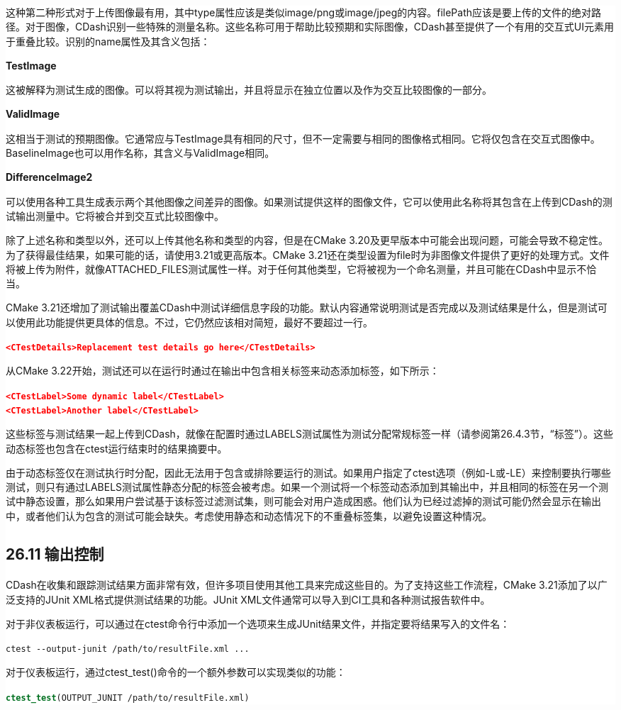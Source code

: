 
这种第二种形式对于上传图像最有用，其中type属性应该是类似image/png或image/jpeg的内容。filePath应该是要上传的文件的绝对路径。对于图像，CDash识别一些特殊的测量名称。这些名称可用于帮助比较预期和实际图像，CDash甚至提供了一个有用的交互式UI元素用于重叠比较。识别的name属性及其含义包括：

**TestImage**

这被解释为测试生成的图像。可以将其视为测试输出，并且将显示在独立位置以及作为交互比较图像的一部分。

**ValidImage**

这相当于测试的预期图像。它通常应与TestImage具有相同的尺寸，但不一定需要与相同的图像格式相同。它将仅包含在交互式图像中。BaselineImage也可以用作名称，其含义与ValidImage相同。

**DifferenceImage2**

可以使用各种工具生成表示两个其他图像之间差异的图像。如果测试提供这样的图像文件，它可以使用此名称将其包含在上传到CDash的测试输出测量中。它将被合并到交互式比较图像中。


除了上述名称和类型以外，还可以上传其他名称和类型的内容，但是在CMake 3.20及更早版本中可能会出现问题，可能会导致不稳定性。为了获得最佳结果，如果可能的话，请使用3.21或更高版本。CMake 3.21还在类型设置为file时为非图像文件提供了更好的处理方式。文件将被上传为附件，就像ATTACHED_FILES测试属性一样。对于任何其他类型，它将被视为一个命名测量，并且可能在CDash中显示不恰当。

CMake 3.21还增加了测试输出覆盖CDash中测试详细信息字段的功能。默认内容通常说明测试是否完成以及测试结果是什么，但是测试可以使用此功能提供更具体的信息。不过，它仍然应该相对简短，最好不要超过一行。

```cmake
<CTestDetails>Replacement test details go here</CTestDetails>
```


从CMake 3.22开始，测试还可以在运行时通过在输出中包含相关标签来动态添加标签，如下所示：

```cmake
<CTestLabel>Some dynamic label</CTestLabel>
<CTestLabel>Another label</CTestLabel>
```


这些标签与测试结果一起上传到CDash，就像在配置时通过LABELS测试属性为测试分配常规标签一样（请参阅第26.4.3节，“标签”）。这些动态标签也包含在ctest运行结束时的结果摘要中。

由于动态标签仅在测试执行时分配，因此无法用于包含或排除要运行的测试。如果用户指定了ctest选项（例如-L或-LE）来控制要执行哪些测试，则只有通过LABELS测试属性静态分配的标签会被考虑。如果一个测试将一个标签动态添加到其输出中，并且相同的标签在另一个测试中静态设置，那么如果用户尝试基于该标签过滤测试集，则可能会对用户造成困惑。他们认为已经过滤掉的测试可能仍然会显示在输出中，或者他们认为包含的测试可能会缺失。考虑使用静态和动态情况下的不重叠标签集，以避免设置这种情况。


## 26.11 输出控制

CDash在收集和跟踪测试结果方面非常有效，但许多项目使用其他工具来完成这些目的。为了支持这些工作流程，CMake 3.21添加了以广泛支持的JUnit XML格式提供测试结果的功能。JUnit XML文件通常可以导入到CI工具和各种测试报告软件中。

对于非仪表板运行，可以通过在ctest命令行中添加一个选项来生成JUnit结果文件，并指定要将结果写入的文件名：

```shell
ctest --output-junit /path/to/resultFile.xml ...
```

对于仪表板运行，通过ctest_test()命令的一个额外参数可以实现类似的功能：

```cmake
ctest_test(OUTPUT_JUNIT /path/to/resultFile.xml)
```

